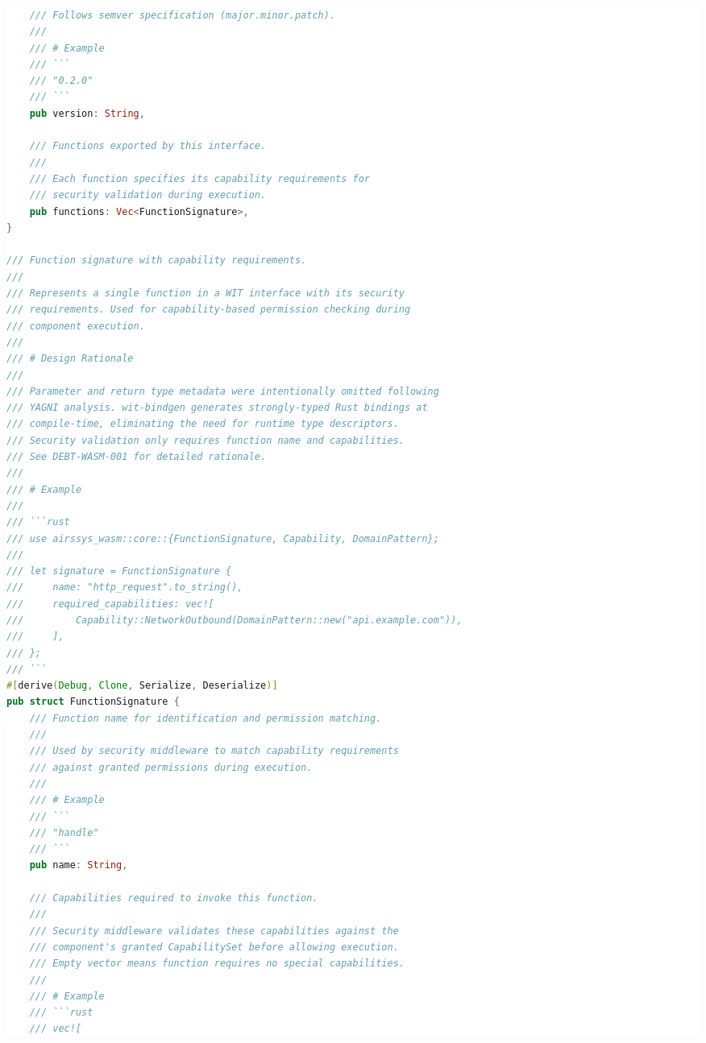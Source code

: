 ```rust
    /// Follows semver specification (major.minor.patch).
    /// 
    /// # Example
    /// ```
    /// "0.2.0"
    /// ```
    pub version: String,
    
    /// Functions exported by this interface.
    /// 
    /// Each function specifies its capability requirements for
    /// security validation during execution.
    pub functions: Vec<FunctionSignature>,
}

/// Function signature with capability requirements.
///
/// Represents a single function in a WIT interface with its security
/// requirements. Used for capability-based permission checking during
/// component execution.
///
/// # Design Rationale
///
/// Parameter and return type metadata were intentionally omitted following
/// YAGNI analysis. wit-bindgen generates strongly-typed Rust bindings at
/// compile-time, eliminating the need for runtime type descriptors.
/// Security validation only requires function name and capabilities.
/// See DEBT-WASM-001 for detailed rationale.
///
/// # Example
///
/// ```rust
/// use airssys_wasm::core::{FunctionSignature, Capability, DomainPattern};
///
/// let signature = FunctionSignature {
///     name: "http_request".to_string(),
///     required_capabilities: vec![
///         Capability::NetworkOutbound(DomainPattern::new("api.example.com")),
///     ],
/// };
/// ```
#[derive(Debug, Clone, Serialize, Deserialize)]
pub struct FunctionSignature {
    /// Function name for identification and permission matching.
    /// 
    /// Used by security middleware to match capability requirements
    /// against granted permissions during execution.
    /// 
    /// # Example
    /// ```
    /// "handle"
    /// ```
    pub name: String,
    
    /// Capabilities required to invoke this function.
    /// 
    /// Security middleware validates these capabilities against the
    /// component's granted CapabilitySet before allowing execution.
    /// Empty vector means function requires no special capabilities.
    /// 
    /// # Example
    /// ```rust
    /// vec![
```